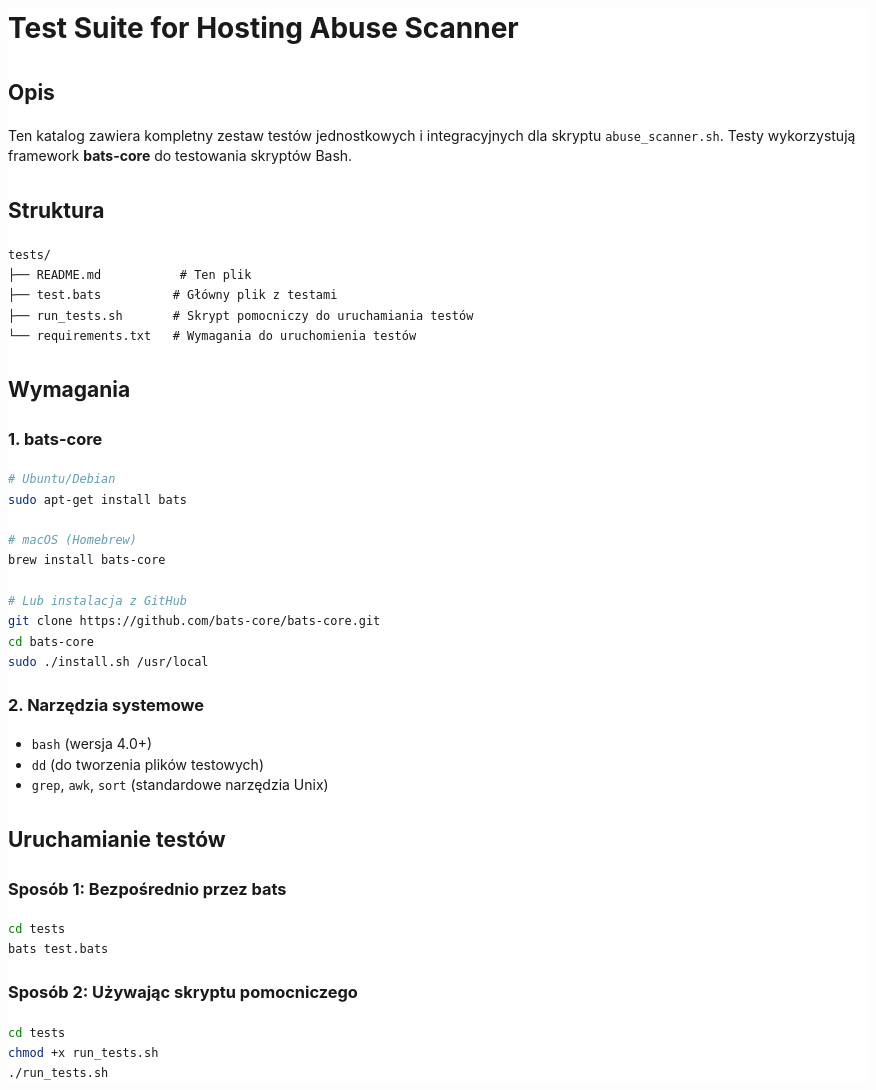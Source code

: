# Test Suite for Hosting Abuse Scanner

## Opis

Ten katalog zawiera kompletny zestaw testów jednostkowych i integracyjnych dla skryptu `abuse_scanner.sh`. Testy wykorzystują framework **bats-core** do testowania skryptów Bash.

## Struktura

```
tests/
├── README.md           # Ten plik
├── test.bats          # Główny plik z testami
├── run_tests.sh       # Skrypt pomocniczy do uruchamiania testów
└── requirements.txt   # Wymagania do uruchomienia testów
```

## Wymagania

### 1. bats-core
```bash
# Ubuntu/Debian
sudo apt-get install bats

# macOS (Homebrew)
brew install bats-core

# Lub instalacja z GitHub
git clone https://github.com/bats-core/bats-core.git
cd bats-core
sudo ./install.sh /usr/local
```

### 2. Narzędzia systemowe
- `bash` (wersja 4.0+)
- `dd` (do tworzenia plików testowych)
- `grep`, `awk`, `sort` (standardowe narzędzia Unix)

## Uruchamianie testów

### Sposób 1: Bezpośrednio przez bats
```bash
cd tests
bats test.bats
```

### Sposób 2: Używając skryptu pomocniczego
```bash
cd tests
chmod +x run_tests.sh
./run_tests.sh
```
